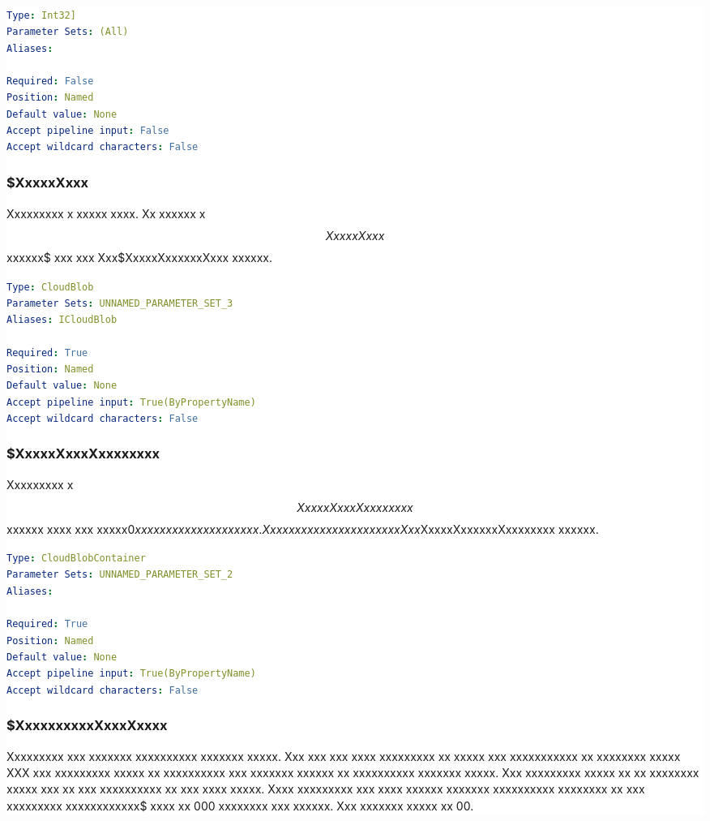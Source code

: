 ```yaml
Type: Int32]
Parameter Sets: (All)
Aliases: 

Required: False
Position: Named
Default value: None
Accept pipeline input: False
Accept wildcard characters: False
```

### $XxxxxXxxx
Xxxxxxxxx x xxxxx xxxx.
Xx xxxxxx x $$XxxxxXxxx$$ xxxxxx$ xxx xxx Xxx$XxxxxXxxxxxxXxxx xxxxxx.

```yaml
Type: CloudBlob
Parameter Sets: UNNAMED_PARAMETER_SET_3
Aliases: ICloudBlob

Required: True
Position: Named
Default value: None
Accept pipeline input: True(ByPropertyName)
Accept wildcard characters: False
```

### $XxxxxXxxxXxxxxxxxx
Xxxxxxxxx x $$XxxxxXxxxXxxxxxxxx$$ xxxxxx xxxx xxx xxxxx$0 xxxxxxx xxxxxx xxxxxxx.
Xxx xxx xxxxxx xx xx xxx xxx Xxx$XxxxxXxxxxxxXxxxxxxxx xxxxxx.

```yaml
Type: CloudBlobContainer
Parameter Sets: UNNAMED_PARAMETER_SET_2
Aliases: 

Required: True
Position: Named
Default value: None
Accept pipeline input: True(ByPropertyName)
Accept wildcard characters: False
```

### $XxxxxxxxxxXxxxXxxxx
Xxxxxxxxx xxx xxxxxxx xxxxxxxxxx xxxxxxx xxxxx.
Xxx xxx xxx xxxx xxxxxxxxx xx xxxxx xxx xxxxxxxxxxx xx xxxxxxxx xxxxx XXX xxx xxxxxxxxx xxxxx xx xxxxxxxxxx xxx xxxxxxx xxxxxx xx xxxxxxxxxx xxxxxxx xxxxx.
Xxx xxxxxxxxx xxxxx xx xx xxxxxxxx xxxxx xxx xx xxx xxxxxxxxxx xx xxx xxxx xxxxx.
Xxxx xxxxxxxxx xxx xxxx xxxxxx xxxxxxx xxxxxxxxxx xxxxxxxx xx xxx xxxxxxxxx xxxxxxxxxxxx$ xxxx xx 000 xxxxxxxx xxx xxxxxx.
Xxx xxxxxxx xxxxx xx 00.

